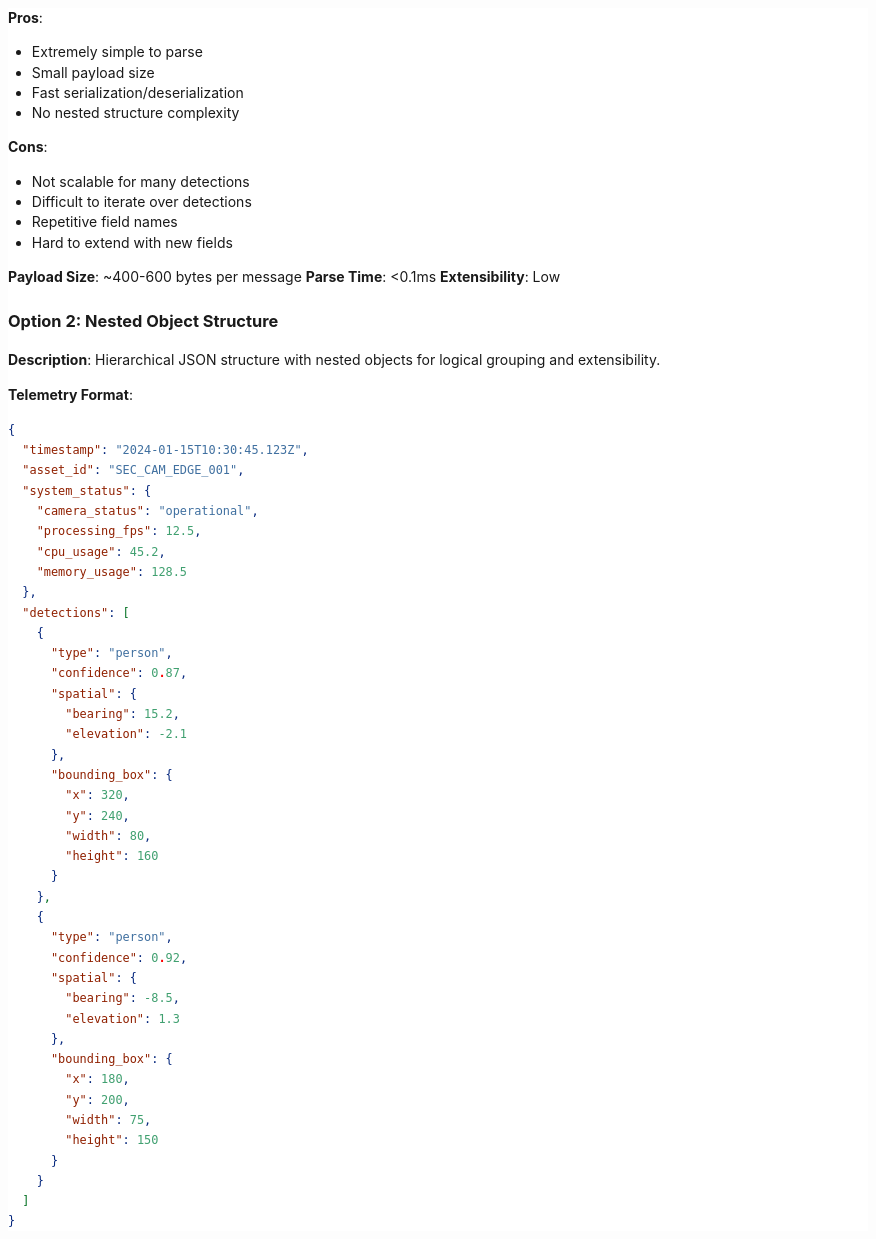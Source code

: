 **Pros**:
- Extremely simple to parse
- Small payload size
- Fast serialization/deserialization
- No nested structure complexity

**Cons**:
- Not scalable for many detections
- Difficult to iterate over detections
- Repetitive field names
- Hard to extend with new fields

**Payload Size**: ~400-600 bytes per message
**Parse Time**: <0.1ms
**Extensibility**: Low

### Option 2: Nested Object Structure
**Description**: Hierarchical JSON structure with nested objects for logical grouping and extensibility.

**Telemetry Format**:
```json
{
  "timestamp": "2024-01-15T10:30:45.123Z",
  "asset_id": "SEC_CAM_EDGE_001",
  "system_status": {
    "camera_status": "operational",
    "processing_fps": 12.5,
    "cpu_usage": 45.2,
    "memory_usage": 128.5
  },
  "detections": [
    {
      "type": "person",
      "confidence": 0.87,
      "spatial": {
        "bearing": 15.2,
        "elevation": -2.1
      },
      "bounding_box": {
        "x": 320,
        "y": 240,
        "width": 80,
        "height": 160
      }
    },
    {
      "type": "person",
      "confidence": 0.92,
      "spatial": {
        "bearing": -8.5,
        "elevation": 1.3
      },
      "bounding_box": {
        "x": 180,
        "y": 200,
        "width": 75,
        "height": 150
      }
    }
  ]
}
```

